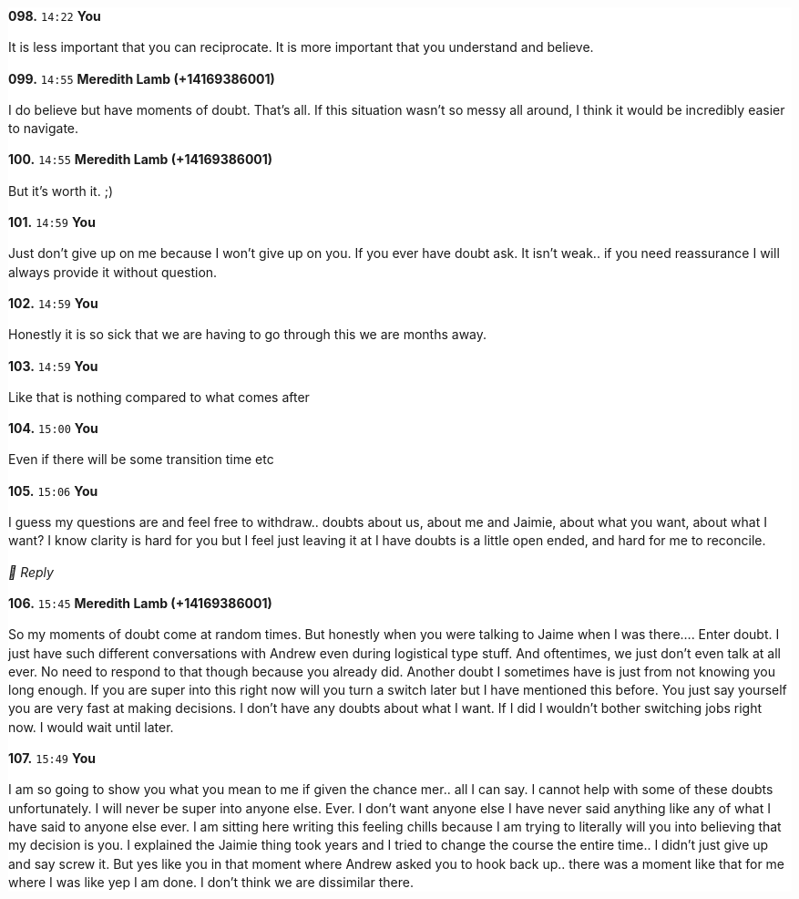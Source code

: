 
**098.** `14:22` **You**

It is less important that you can reciprocate\.  It is more important that you understand and believe\.


**099.** `14:55` **Meredith Lamb (+14169386001)**

I do believe but have moments of doubt\. That’s all\. If this situation wasn’t so messy all around, I think it would be incredibly easier to navigate\.


**100.** `14:55` **Meredith Lamb (+14169386001)**

But it’s worth it\. ;\)


**101.** `14:59` **You**

Just don’t give up on me because I won’t give up on you\.  If you ever have doubt ask\. It isn’t weak\.\. if you need reassurance I will always provide it without question\.


**102.** `14:59` **You**

Honestly it is so sick that we are having to go through this we are months away\.


**103.** `14:59` **You**

Like that is nothing compared to what comes after


**104.** `15:00` **You**

Even if there will be some transition time etc


**105.** `15:06` **You**

>
I guess my questions are and feel free to withdraw\.\. doubts about us, about me and Jaimie, about what you want, about what I want?  I know clarity is hard for you but I feel just leaving it at I have doubts is a little open ended, and hard for me to reconcile\.

*💬 Reply*

**106.** `15:45` **Meredith Lamb (+14169386001)**

So my moments of doubt come at random times\. But honestly when you were talking to Jaime when I was there…\. Enter doubt\. I just have such different conversations with Andrew even during logistical type stuff\. And oftentimes, we just don’t even talk at all ever\. No need to respond to that though because you already did\. Another doubt I sometimes have is just from not knowing you long enough\. If you are super into this right now will you turn a switch later but I have mentioned this before\. You just say yourself you are very fast at making decisions\. I don’t have any doubts about what I want\. If I did I wouldn’t bother switching jobs right now\. I would wait until later\.


**107.** `15:49` **You**

I am so going to show you what you mean to me if given the chance mer\.\. all I can say\.  I cannot help with some of these doubts unfortunately\.  I will never be super into anyone else\.  Ever\.  I don’t want anyone else I have never said anything like any of what I have said to anyone else ever\.  I am sitting here writing this feeling chills because I am trying to literally will you into believing that my decision is you\.  I explained the Jaimie thing took years and I tried to change the course the entire time\.\. I didn’t just give up and say screw it\.   But yes like you in that moment where Andrew asked you to hook back up\.\. there was a moment like that for me where I was like yep I am done\.  I don’t think we are dissimilar there\.
